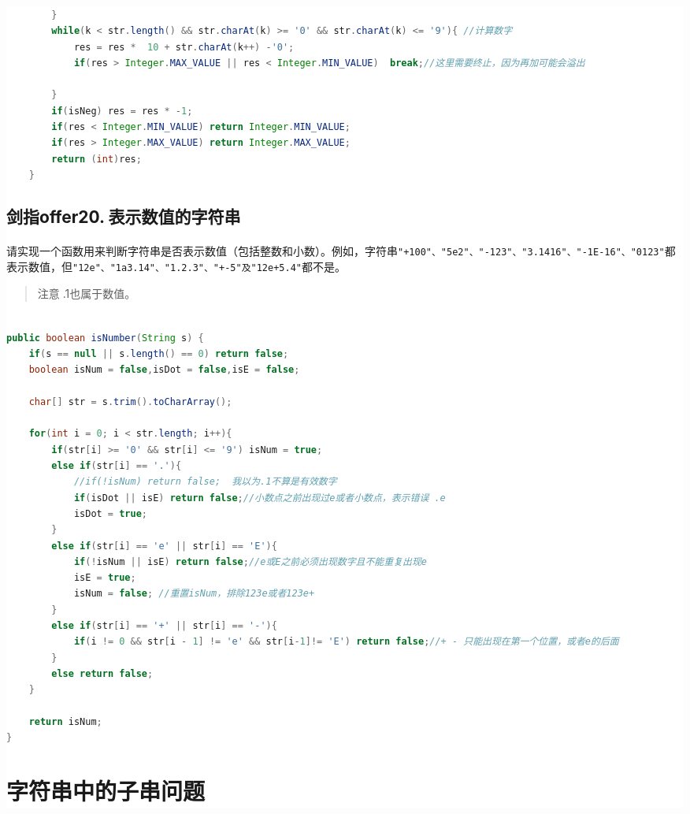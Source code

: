```java
        }
        while(k < str.length() && str.charAt(k) >= '0' && str.charAt(k) <= '9'){ //计算数字
            res = res *  10 + str.charAt(k++) -'0';
            if(res > Integer.MAX_VALUE || res < Integer.MIN_VALUE)  break;//这里需要终止，因为再加可能会溢出

        }
        if(isNeg) res = res * -1;
        if(res < Integer.MIN_VALUE) return Integer.MIN_VALUE;
        if(res > Integer.MAX_VALUE) return Integer.MAX_VALUE;
        return (int)res;
    }
```

## 剑指offer20. 表示数值的字符串

请实现一个函数用来判断字符串是否表示数值（包括整数和小数）。例如，字符串`"+100"、"5e2"、"-123"、"3.1416"、"-1E-16"、"0123"`都表示数值，但`"12e"、"1a3.14"、"1.2.3"、"+-5"及"12e+5.4"`都不是。

> 注意 .1也属于数值。

```java

public boolean isNumber(String s) {
    if(s == null || s.length() == 0) return false;
    boolean isNum = false,isDot = false,isE = false;

    char[] str = s.trim().toCharArray();

    for(int i = 0; i < str.length; i++){
        if(str[i] >= '0' && str[i] <= '9') isNum = true;
        else if(str[i] == '.'){
            //if(!isNum) return false;  我以为.1不算是有效数字
            if(isDot || isE) return false;//小数点之前出现过e或者小数点，表示错误 .e
            isDot = true;
        }
        else if(str[i] == 'e' || str[i] == 'E'){
            if(!isNum || isE) return false;//e或E之前必须出现数字且不能重复出现e
            isE = true;
            isNum = false; //重置isNum，排除123e或者123e+
        }
        else if(str[i] == '+' || str[i] == '-'){
            if(i != 0 && str[i - 1] != 'e' && str[i-1]!= 'E') return false;//+ - 只能出现在第一个位置，或者e的后面
        }
        else return false;
    }

    return isNum;
}

```

# 字符串中的子串问题
